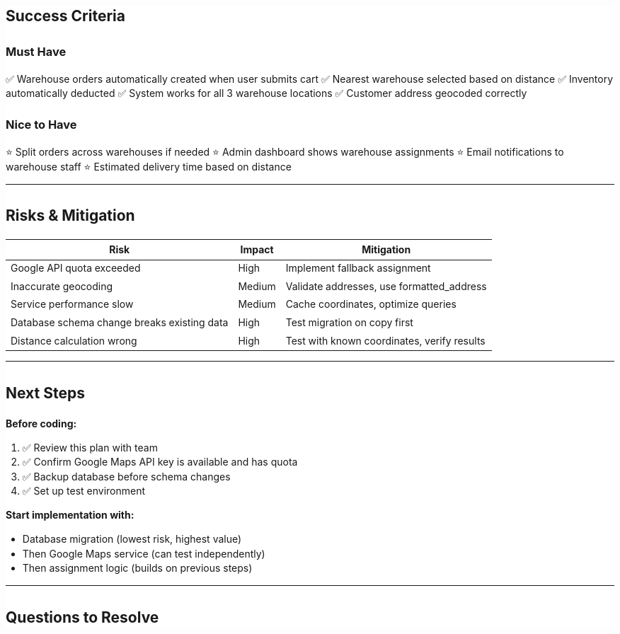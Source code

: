 
## Success Criteria

### Must Have
✅ Warehouse orders automatically created when user submits cart
✅ Nearest warehouse selected based on distance
✅ Inventory automatically deducted
✅ System works for all 3 warehouse locations
✅ Customer address geocoded correctly

### Nice to Have
⭐ Split orders across warehouses if needed
⭐ Admin dashboard shows warehouse assignments
⭐ Email notifications to warehouse staff
⭐ Estimated delivery time based on distance

---

## Risks & Mitigation

| Risk | Impact | Mitigation |
|------|--------|-----------|
| Google API quota exceeded | High | Implement fallback assignment |
| Inaccurate geocoding | Medium | Validate addresses, use formatted_address |
| Service performance slow | Medium | Cache coordinates, optimize queries |
| Database schema change breaks existing data | High | Test migration on copy first |
| Distance calculation wrong | High | Test with known coordinates, verify results |

---

## Next Steps

**Before coding:**
1. ✅ Review this plan with team
2. ✅ Confirm Google Maps API key is available and has quota
3. ✅ Backup database before schema changes
4. ✅ Set up test environment

**Start implementation with:**
- Database migration (lowest risk, highest value)
- Then Google Maps service (can test independently)
- Then assignment logic (builds on previous steps)

---

## Questions to Resolve

